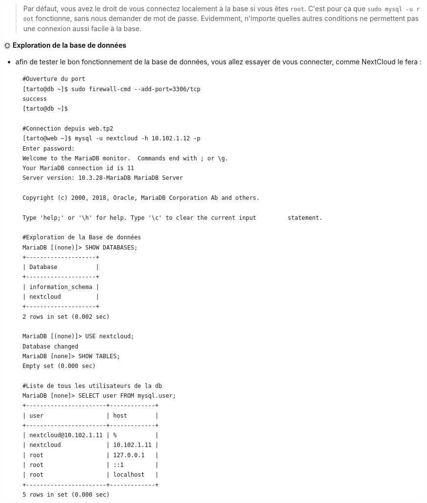 > Par défaut, vous avez le droit de vous connectez localement à la base si vous êtes `root`. C'est pour ça que `sudo mysql -u root` fonctionne, sans nous demander de mot de passe. Evidemment, n'importe quelles autres conditions ne permettent pas une connexion aussi facile à la base.

🌞 **Exploration de la base de données**

- afin de tester le bon fonctionnement de la base de données, vous allez essayer de vous connecter, comme NextCloud le fera :
  
        #Ouverture du port
        [tarto@db ~]$ sudo firewall-cmd --add-port=3306/tcp
        success
        [tarto@db ~]$
      
        #Connection depuis web.tp2
        [tarto@web ~]$ mysql -u nextcloud -h 10.102.1.12 -p
        Enter password:
        Welcome to the MariaDB monitor.  Commands end with ; or \g.
        Your MariaDB connection id is 11
        Server version: 10.3.28-MariaDB MariaDB Server

        Copyright (c) 2000, 2018, Oracle, MariaDB Corporation Ab and others.

        Type 'help;' or '\h' for help. Type '\c' to clear the current input         statement.

        #Exploration de la Base de données
        MariaDB [(none)]> SHOW DATABASES;
        +--------------------+
        | Database           |
        +--------------------+
        | information_schema |
        | nextcloud          |
        +--------------------+
        2 rows in set (0.002 sec)

        MariaDB [(none)]> USE nextcloud;
        Database changed
        MariaDB [none]> SHOW TABLES;
        Empty set (0.000 sec)

        #Liste de tous les utilisateurs de la db
        MariaDB [none]> SELECT user FROM mysql.user;
        +-----------------------+-------------+
        | user                  | host        |
        +-----------------------+-------------+
        | nextcloud@10.102.1.11 | %           |
        | nextcloud             | 10.102.1.11 |
        | root                  | 127.0.0.1   |
        | root                  | ::1         |
        | root                  | localhost   |
        +-----------------------+-------------+
        5 rows in set (0.000 sec)
